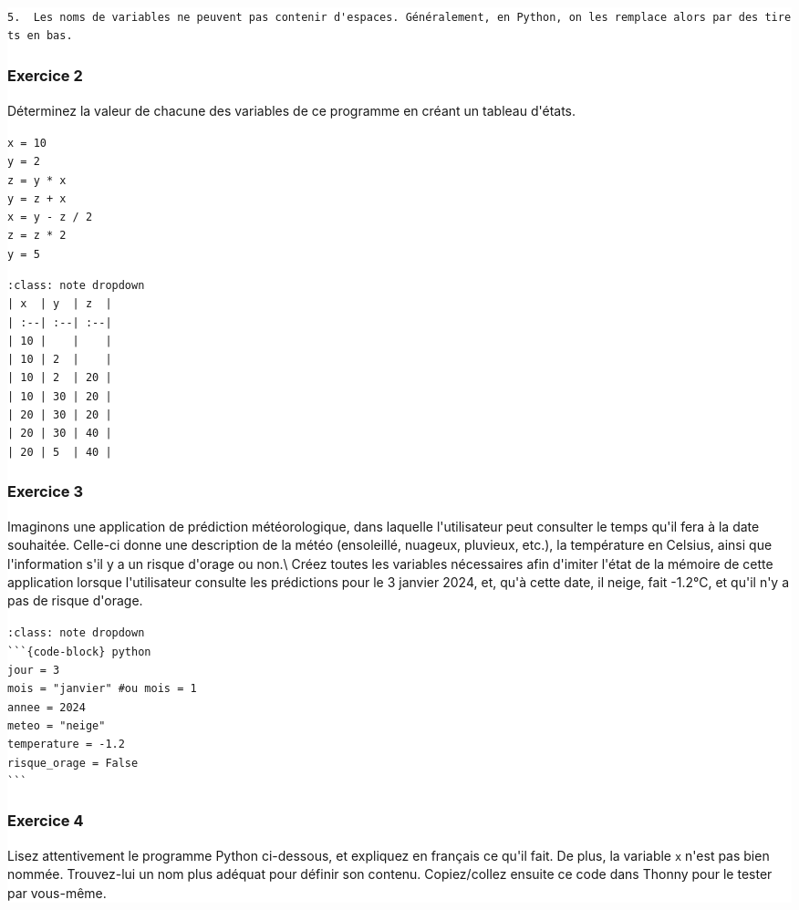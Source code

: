 ````{admonition} Solution
5.  Les noms de variables ne peuvent pas contenir d'espaces. Généralement, en Python, on les remplace alors par des tirets en bas.
````

### Exercice 2
Déterminez la valeur de chacune des variables de ce programme en créant un tableau d'états.

```{code-block} python
x = 10
y = 2
z = y * x
y = z + x
x = y - z / 2
z = z * 2
y = 5
```

````{admonition} Solution
:class: note dropdown
| x  | y  | z  |
| :--| :--| :--|
| 10 |    |    |
| 10 | 2  |    |
| 10 | 2  | 20 |
| 10 | 30 | 20 |
| 20 | 30 | 20 |
| 20 | 30 | 40 |
| 20 | 5  | 40 |

````

### Exercice 3
Imaginons une application de prédiction météorologique, dans laquelle l'utilisateur peut consulter le temps qu'il fera à la date souhaitée. Celle-ci donne une description de la météo (ensoleillé, nuageux, pluvieux, etc.), la température en Celsius, ainsi que l'information s'il y a un risque d'orage ou non.\ Créez toutes les variables nécessaires afin d'imiter l'état de la mémoire de cette application lorsque l'utilisateur consulte les prédictions pour le 3 janvier 2024, et, qu'à cette date, il neige, fait -1.2°C, et qu'il n'y a pas de risque d'orage.


````{admonition} Solution
:class: note dropdown
```{code-block} python
jour = 3
mois = "janvier" #ou mois = 1
annee = 2024
meteo = "neige"
temperature = -1.2
risque_orage = False
```
````

### Exercice 4
Lisez attentivement le programme Python ci-dessous, et expliquez en français ce qu'il fait. De plus, la variable `x` n'est pas bien nommée. Trouvez-lui un nom plus adéquat pour définir son contenu. Copiez/collez ensuite ce code dans Thonny pour le tester par vous-même.
